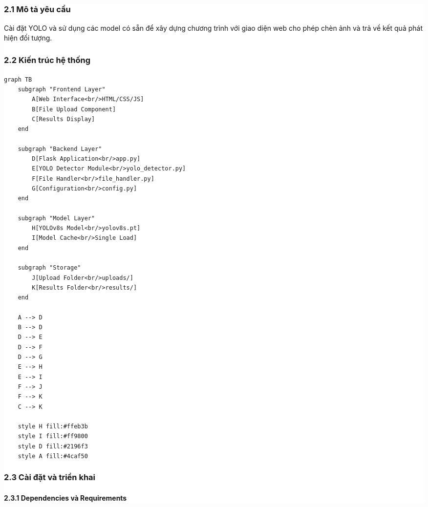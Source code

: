 ### 2.1 Mô tả yêu cầu

Cài đặt YOLO và sử dụng các model có sẵn để xây dựng chương trình với giao diện web cho phép chèn ảnh và trả về kết quả phát hiện đối tượng.

### 2.2 Kiến trúc hệ thống

```mermaid
graph TB
    subgraph "Frontend Layer"
        A[Web Interface<br/>HTML/CSS/JS]
        B[File Upload Component]
        C[Results Display]
    end
    
    subgraph "Backend Layer"
        D[Flask Application<br/>app.py]
        E[YOLO Detector Module<br/>yolo_detector.py]
        F[File Handler<br/>file_handler.py]
        G[Configuration<br/>config.py]
    end
    
    subgraph "Model Layer"
        H[YOLOv8s Model<br/>yolov8s.pt]
        I[Model Cache<br/>Single Load]
    end
    
    subgraph "Storage"
        J[Upload Folder<br/>uploads/]
        K[Results Folder<br/>results/]
    end
    
    A --> D
    B --> D
    D --> E
    D --> F
    D --> G
    E --> H
    E --> I
    F --> J
    F --> K
    C --> K
    
    style H fill:#ffeb3b
    style I fill:#ff9800
    style D fill:#2196f3
    style A fill:#4caf50
```

### 2.3 Cài đặt và triển khai

#### 2.3.1 Dependencies và Requirements
